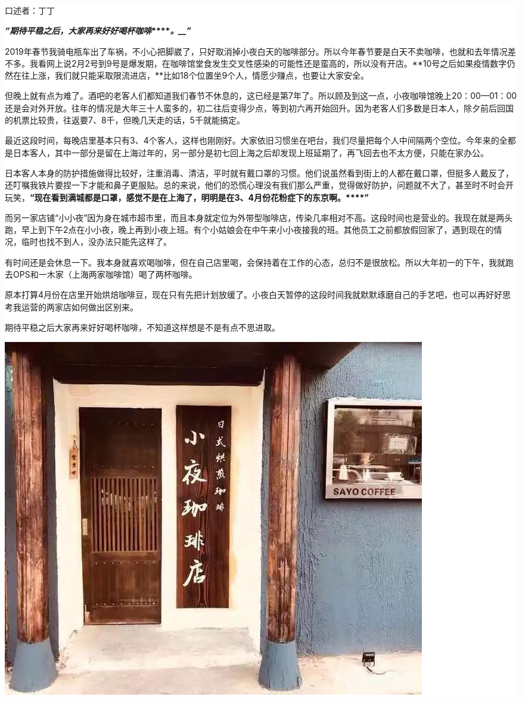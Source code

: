 口述者：丁丁

**_“期待平稳之后，大家再来好好喝杯咖啡_****_。__”_**

2019年春节我骑电瓶车出了车祸，不小心把脚崴了，只好取消掉小夜白天的咖啡部分。所以今年春节要是白天不卖咖啡，也就和去年情况差不多。我看网上说2月2号到9号是爆发期，在咖啡馆堂食发生交叉性感染的可能性还是蛮高的，所以没有开店。**10号之后如果疫情数字仍然在往上涨，我们就只能采取限流进店，**比如18个位置坐9个人，情愿少赚点，也要让大家安全。

但晚上就有点为难了。酒吧的老客人们都知道我们春节不休息的，这已经是第7年了。所以顾及到这一点，小夜咖啡馆晚上20：00—01：00还是会对外开放。往年的情况是大年三十人蛮多的，初二往后变得少点，等到初六再开始回升。因为老客人们多数是日本人，除夕前后回国的机票比较贵，往返要7、8千，但晚几天走的话，5千就能搞定。

最近这段时间，每晚店里基本只有3、4个客人，这样也刚刚好。大家依旧习惯坐在吧台，我们尽量把每个人中间隔两个空位。今年来的全都是日本客人，其中一部分是留在上海过年的，另一部分是初七回上海之后却发现上班延期了，再飞回去也不太方便，只能在家办公。

日本客人本身的防护措施做得比较好，注重消毒、清洁，平时就有戴口罩的习惯。他们说虽然看到街上的人都在戴口罩，但挺多人戴反了，还叮嘱我铁片要捏一下才能和鼻子更服贴。总的来说，他们的恐慌心理没有我们那么严重，觉得做好防护，问题就不大了，甚至时不时会开玩笑，**“现在看到满城都是口罩，感觉不是在上海了，明明是在3、4月份花粉症下的东京啊。****”**

而另一家店铺“小小夜”因为身在城市超市里，而且本身就定位为外带型咖啡店，传染几率相对不高。这段时间也是营业的。我现在就是两头跑，早上到下午2点在小小夜，晚上再到小夜上班。有个小姑娘会在中午来小小夜接我的班。其他员工之前都放假回家了，遇到现在的情况，临时也找不到人，没办法只能先这样了。

有时间还是会休息一下。我本身就喜欢喝咖啡，但在自己店里喝，会保持着在工作的心态，总归不是很放松。所以大年初一的下午，我就跑去OPS和一木家（上海两家咖啡馆）喝了两杯咖啡。

原本打算4月份在店里开始烘焙咖啡豆，现在只有先把计划放缓了。小夜白天暂停的这段时间我就默默琢磨自己的手艺吧，也可以再好好思考我运营的两家店如何做出区别来。

期待平稳之后大家再来好好喝杯咖啡，不知道这样想是不是有点不思进取。

![](/images/post/77a1f3bcb9a56076dcbc2b763eec7a0b.jpg)
